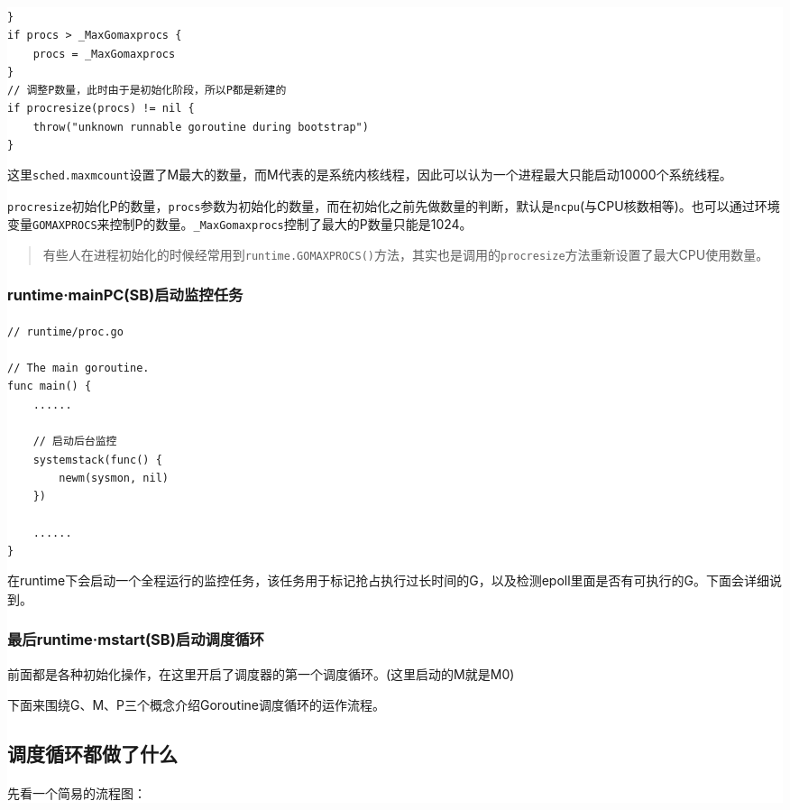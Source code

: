 ```
}
if procs > _MaxGomaxprocs {
	procs = _MaxGomaxprocs
}
// 调整P数量，此时由于是初始化阶段，所以P都是新建的
if procresize(procs) != nil {
	throw("unknown runnable goroutine during bootstrap")
}
```
这里`sched.maxmcount`设置了M最大的数量，而M代表的是系统内核线程，因此可以认为一个进程最大只能启动10000个系统线程。

`procresize`初始化P的数量，`procs`参数为初始化的数量，而在初始化之前先做数量的判断，默认是`ncpu`(与CPU核数相等)。也可以通过环境变量`GOMAXPROCS`来控制P的数量。`_MaxGomaxprocs`控制了最大的P数量只能是1024。

> 有些人在进程初始化的时候经常用到`runtime.GOMAXPROCS()`方法，其实也是调用的`procresize`方法重新设置了最大CPU使用数量。

### runtime·mainPC(SB)启动监控任务
```
// runtime/proc.go

// The main goroutine.
func main() {
	......
	
	// 启动后台监控
	systemstack(func() {
		newm(sysmon, nil)
	})

	......
}
```
在runtime下会启动一个全程运行的监控任务，该任务用于标记抢占执行过长时间的G，以及检测epoll里面是否有可执行的G。下面会详细说到。

### 最后runtime·mstart(SB)启动调度循环

前面都是各种初始化操作，在这里开启了调度器的第一个调度循环。(这里启动的M就是M0)

下面来围绕G、M、P三个概念介绍Goroutine调度循环的运作流程。

## 调度循环都做了什么

先看一个简易的流程图：
